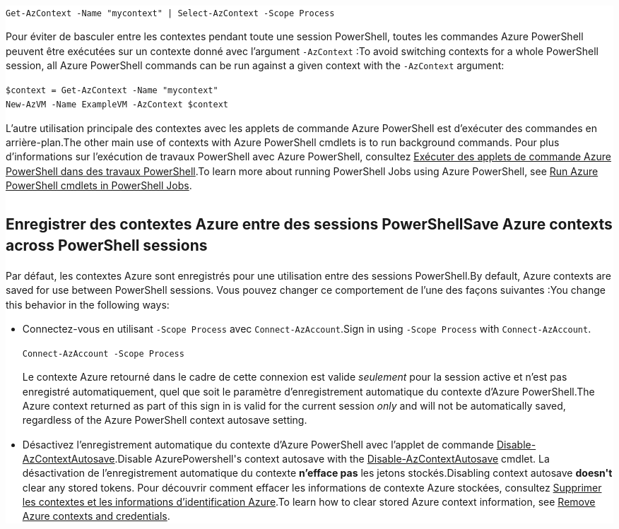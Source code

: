 ```azurepowershell-interactive
Get-AzContext -Name "mycontext" | Select-AzContext -Scope Process
```

<span data-ttu-id="266cd-144">Pour éviter de basculer entre les contextes pendant toute une session PowerShell, toutes les commandes Azure PowerShell peuvent être exécutées sur un contexte donné avec l’argument `-AzContext` :</span><span class="sxs-lookup"><span data-stu-id="266cd-144">To avoid switching contexts for a whole PowerShell session, all Azure PowerShell commands can be run against a given context with the `-AzContext` argument:</span></span>

```azurepowershell-interactive
$context = Get-AzContext -Name "mycontext"
New-AzVM -Name ExampleVM -AzContext $context
```

<span data-ttu-id="266cd-145">L’autre utilisation principale des contextes avec les applets de commande Azure PowerShell est d’exécuter des commandes en arrière-plan.</span><span class="sxs-lookup"><span data-stu-id="266cd-145">The other main use of contexts with Azure PowerShell cmdlets is to run background commands.</span></span> <span data-ttu-id="266cd-146">Pour plus d’informations sur l’exécution de travaux PowerShell avec Azure PowerShell, consultez [Exécuter des applets de commande Azure PowerShell dans des travaux PowerShell](using-psjobs.md).</span><span class="sxs-lookup"><span data-stu-id="266cd-146">To learn more about running PowerShell Jobs using Azure PowerShell, see [Run Azure PowerShell cmdlets in PowerShell Jobs](using-psjobs.md).</span></span>

## <a name="save-azure-contexts-across-powershell-sessions"></a><span data-ttu-id="266cd-147">Enregistrer des contextes Azure entre des sessions PowerShell</span><span class="sxs-lookup"><span data-stu-id="266cd-147">Save Azure contexts across PowerShell sessions</span></span>

<span data-ttu-id="266cd-148">Par défaut, les contextes Azure sont enregistrés pour une utilisation entre des sessions PowerShell.</span><span class="sxs-lookup"><span data-stu-id="266cd-148">By default, Azure contexts are saved for use between PowerShell sessions.</span></span> <span data-ttu-id="266cd-149">Vous pouvez changer ce comportement de l’une des façons suivantes :</span><span class="sxs-lookup"><span data-stu-id="266cd-149">You change this behavior in the following ways:</span></span>

* <span data-ttu-id="266cd-150">Connectez-vous en utilisant `-Scope Process` avec `Connect-AzAccount`.</span><span class="sxs-lookup"><span data-stu-id="266cd-150">Sign in using `-Scope Process` with `Connect-AzAccount`.</span></span>

  ```azurepowershell
  Connect-AzAccount -Scope Process
  ```

  <span data-ttu-id="266cd-151">Le contexte Azure retourné dans le cadre de cette connexion est valide _seulement_ pour la session active et n’est pas enregistré automatiquement, quel que soit le paramètre d’enregistrement automatique du contexte d’Azure PowerShell.</span><span class="sxs-lookup"><span data-stu-id="266cd-151">The Azure context returned as part of this sign in is valid for the current session _only_ and will not be automatically saved, regardless of the Azure PowerShell context autosave setting.</span></span>
* <span data-ttu-id="266cd-152">Désactivez l’enregistrement automatique du contexte d’Azure PowerShell avec l’applet de commande [Disable-AzContextAutosave](/powershell/module/az.accounts/disable-azcontextautosave).</span><span class="sxs-lookup"><span data-stu-id="266cd-152">Disable AzurePowershell's context autosave with the [Disable-AzContextAutosave](/powershell/module/az.accounts/disable-azcontextautosave) cmdlet.</span></span>
  <span data-ttu-id="266cd-153">La désactivation de l’enregistrement automatique du contexte __n’efface pas__ les jetons stockés.</span><span class="sxs-lookup"><span data-stu-id="266cd-153">Disabling context autosave __doesn't__ clear any stored tokens.</span></span> <span data-ttu-id="266cd-154">Pour découvrir comment effacer les informations de contexte Azure stockées, consultez [Supprimer les contextes et les informations d’identification Azure](#remove-azure-contexts-and-stored-credentials).</span><span class="sxs-lookup"><span data-stu-id="266cd-154">To learn how to clear stored Azure context information, see [Remove Azure contexts and credentials](#remove-azure-contexts-and-stored-credentials).</span></span>